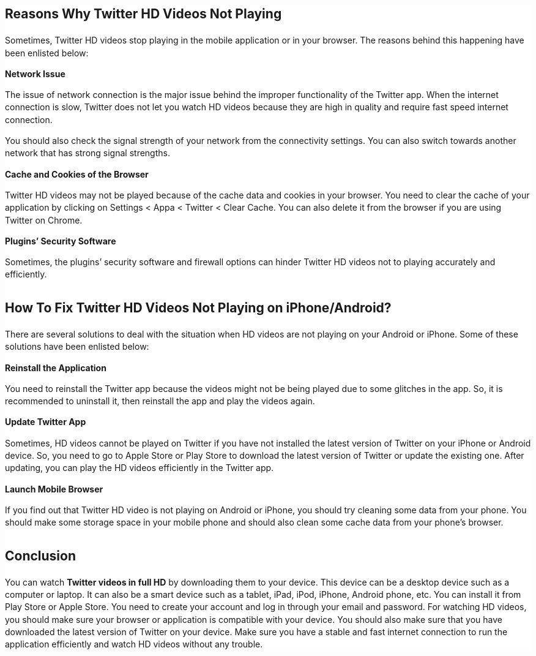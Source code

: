 ## Reasons Why Twitter HD Videos Not Playing

Sometimes, Twitter HD videos stop playing in the mobile application or in your browser. The reasons behind this happening have been enlisted below:

**Network Issue**

The issue of network connection is the major issue behind the improper functionality of the Twitter app. When the internet connection is slow, Twitter does not let you watch HD videos because they are high in quality and require fast speed internet connection.

You should also check the signal strength of your network from the connectivity settings. You can also switch towards another network that has strong signal strengths.

**Cache and Cookies of the Browser**

Twitter HD videos may not be played because of the cache data and cookies in your browser. You need to clear the cache of your application by clicking on Settings < Appa < Twitter < Clear Cache. You can also delete it from the browser if you are using Twitter on Chrome.

**Plugins’ Security Software**

Sometimes, the plugins’ security software and firewall options can hinder Twitter HD videos not to playing accurately and efficiently.

## How To Fix Twitter HD Videos Not Playing on iPhone/Android?

There are several solutions to deal with the situation when HD videos are not playing on your Android or iPhone. Some of these solutions have been enlisted below:

**Reinstall the Application**

You need to reinstall the Twitter app because the videos might not be being played due to some glitches in the app. So, it is recommended to uninstall it, then reinstall the app and play the videos again.

**Update Twitter App**

Sometimes, HD videos cannot be played on Twitter if you have not installed the latest version of Twitter on your iPhone or Android device. So, you need to go to Apple Store or Play Store to download the latest version of Twitter or update the existing one. After updating, you can play the HD videos efficiently in the Twitter app.

**Launch Mobile Browser**

If you find out that Twitter HD video is not playing on Android or iPhone, you should try cleaning some data from your phone. You should make some storage space in your mobile phone and should also clean some cache data from your phone’s browser.

## Conclusion

You can watch **Twitter videos in full HD** by downloading them to your device. This device can be a desktop device such as a computer or laptop. It can also be a smart device such as a tablet, iPad, iPod, iPhone, Android phone, etc. You can install it from Play Store or Apple Store. You need to create your account and log in through your email and password. For watching HD videos, you should make sure your browser or application is compatible with your device. You should also make sure that you have downloaded the latest version of Twitter on your device. Make sure you have a stable and fast internet connection to run the application efficiently and watch HD videos without any trouble.
